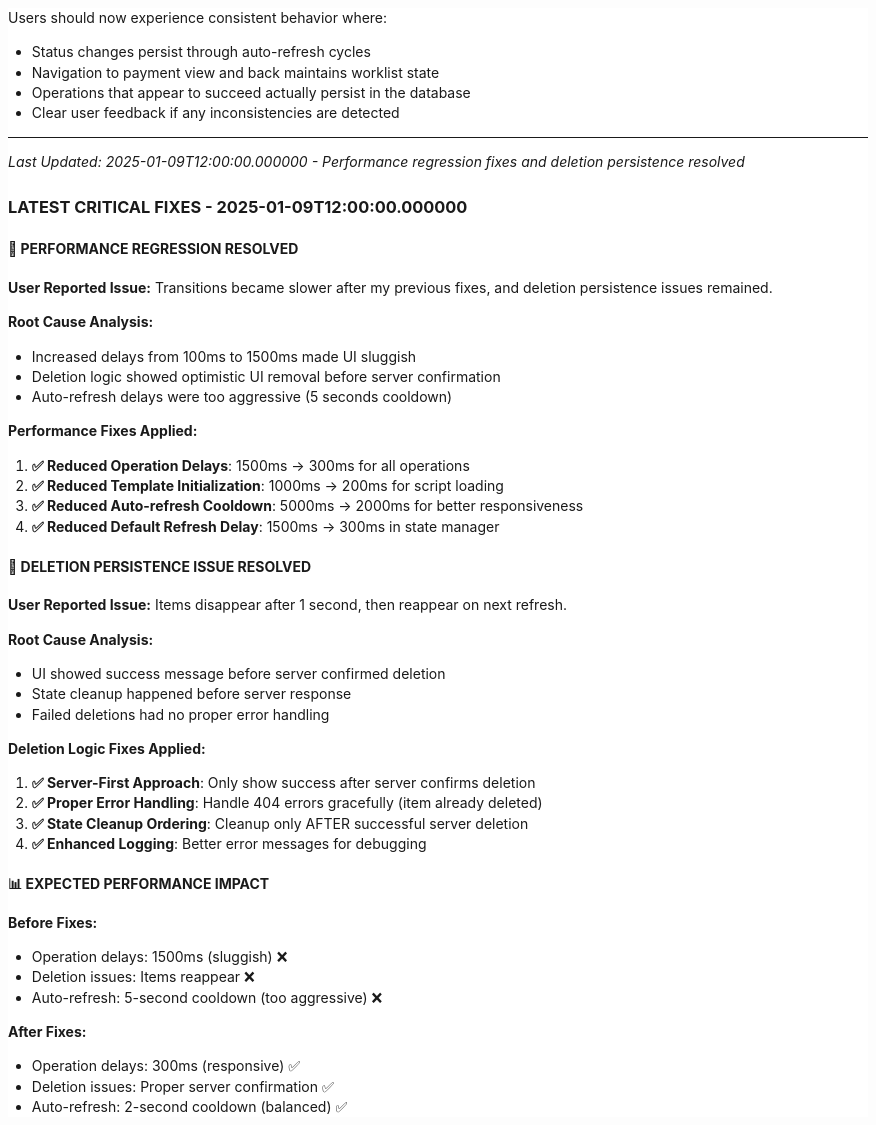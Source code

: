 Users should now experience consistent behavior where:

- Status changes persist through auto-refresh cycles
- Navigation to payment view and back maintains worklist state
- Operations that appear to succeed actually persist in the database
- Clear user feedback if any inconsistencies are detected

---

*Last Updated: 2025-01-09T12:00:00.000000 - Performance regression fixes and deletion persistence resolved*

### **LATEST CRITICAL FIXES - 2025-01-09T12:00:00.000000**

#### 🚀 **PERFORMANCE REGRESSION RESOLVED**

**User Reported Issue:** Transitions became slower after my previous fixes, and deletion persistence issues remained.

**Root Cause Analysis:**
- Increased delays from 100ms to 1500ms made UI sluggish
- Deletion logic showed optimistic UI removal before server confirmation
- Auto-refresh delays were too aggressive (5 seconds cooldown)

**Performance Fixes Applied:**

1. **✅ Reduced Operation Delays**: 1500ms → 300ms for all operations
2. **✅ Reduced Template Initialization**: 1000ms → 200ms for script loading
3. **✅ Reduced Auto-refresh Cooldown**: 5000ms → 2000ms for better responsiveness
4. **✅ Reduced Default Refresh Delay**: 1500ms → 300ms in state manager

#### 🔧 **DELETION PERSISTENCE ISSUE RESOLVED**

**User Reported Issue:** Items disappear after 1 second, then reappear on next refresh.

**Root Cause Analysis:**
- UI showed success message before server confirmed deletion
- State cleanup happened before server response
- Failed deletions had no proper error handling

**Deletion Logic Fixes Applied:**

1. **✅ Server-First Approach**: Only show success after server confirms deletion
2. **✅ Proper Error Handling**: Handle 404 errors gracefully (item already deleted)
3. **✅ State Cleanup Ordering**: Cleanup only AFTER successful server deletion
4. **✅ Enhanced Logging**: Better error messages for debugging

#### 📊 **EXPECTED PERFORMANCE IMPACT**

**Before Fixes:**
- Operation delays: 1500ms (sluggish) ❌
- Deletion issues: Items reappear ❌
- Auto-refresh: 5-second cooldown (too aggressive) ❌

**After Fixes:**
- Operation delays: 300ms (responsive) ✅
- Deletion issues: Proper server confirmation ✅
- Auto-refresh: 2-second cooldown (balanced) ✅
